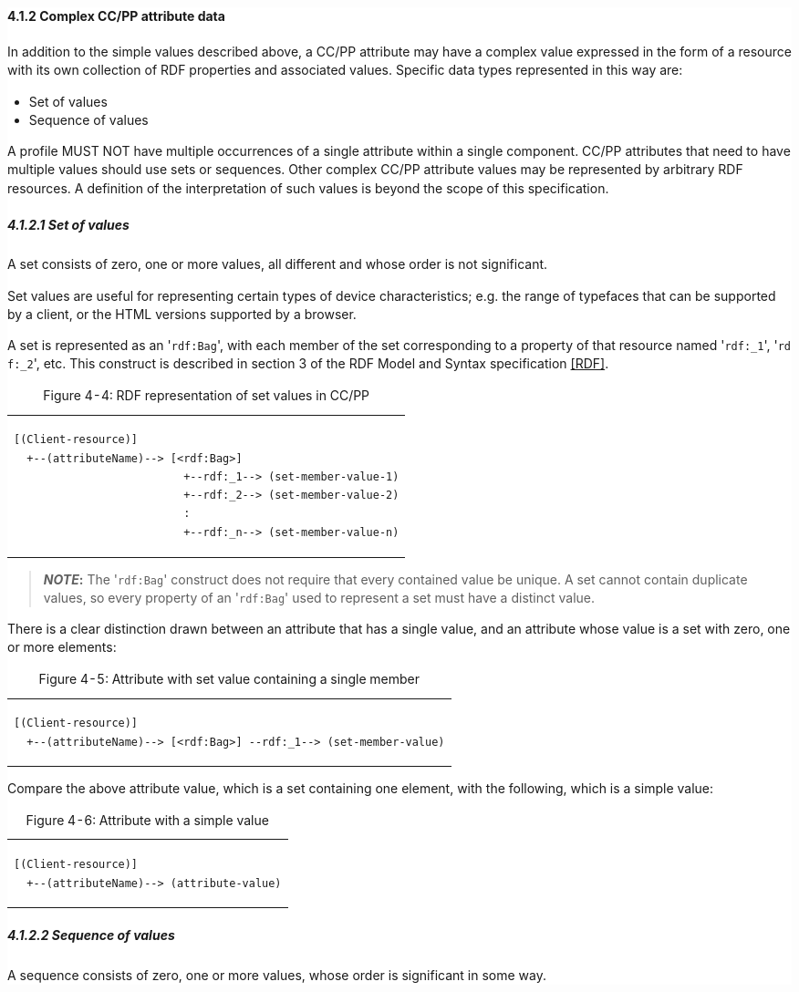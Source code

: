 #### <span id="ComplexAttribute"></span>4.1.2 Complex CC/PP attribute data

In addition to the simple values described above, a CC/PP attribute may have a complex value expressed in the form of a resource with its own collection of RDF properties and associated values. Specific data types represented in this way are:

-   Set of values
-   Sequence of values

A profile MUST NOT have multiple occurrences of a single attribute within a single component. CC/PP attributes that need to have multiple values should use sets or sequences. Other complex CC/PP attribute values may be represented by arbitrary RDF resources. A definition of the interpretation of such values is beyond the scope of this specification.

##### <span id="4.1.2.1">4.1.2.1 Set of values</span>

A set consists of zero, one or more values, all different and whose order is not significant.

Set values are useful for representing certain types of device characteristics; e.g. the range of typefaces that can be supported by a client, or the HTML versions supported by a browser.

A set is represented as an '`rdf:Bag`', with each member of the set corresponding to a property of that resource named '`rdf:_1`', '`rdf:_2`', etc. This construct is described in section 3 of the RDF Model and Syntax specification [\[RDF\]](#3).

<table><caption>Figure 4-4: RDF representation of set values in CC/PP</caption><colgroup><col style="width: 100%" /></colgroup><tbody><tr class="odd"><td><pre><code>[(Client-resource)]
  +--(attributeName)--&gt; [&lt;rdf:Bag&gt;]
                          +--rdf:_1--&gt; (set-member-value-1)
                          +--rdf:_2--&gt; (set-member-value-2)
                          :
                          +--rdf:_n--&gt; (set-member-value-n)</code></pre></td></tr></tbody></table>

> ***NOTE*:** The '`rdf:Bag`' construct does not require that every contained value be unique. A set cannot contain duplicate values, so every property of an '`rdf:Bag`' used to represent a set must have a distinct value.

There is a clear distinction drawn between an attribute that has a single value, and an attribute whose value is a set with zero, one or more elements:

<table><caption>Figure 4-5: Attribute with set value containing a single member</caption><colgroup><col style="width: 100%" /></colgroup><tbody><tr class="odd"><td><pre><code>[(Client-resource)]
  +--(attributeName)--&gt; [&lt;rdf:Bag&gt;] --rdf:_1--&gt; (set-member-value)</code></pre></td></tr></tbody></table>

Compare the above attribute value, which is a set containing one element, with the following, which is a simple value:

<table><caption>Figure 4-6: Attribute with a simple value</caption><colgroup><col style="width: 100%" /></colgroup><tbody><tr class="odd"><td><pre><code>[(Client-resource)]
  +--(attributeName)--&gt; (attribute-value)</code></pre></td></tr></tbody></table>

##### <span id="4.1.2.2">4.1.2.2 Sequence of values</span>

A sequence consists of zero, one or more values, whose order is significant in some way.
